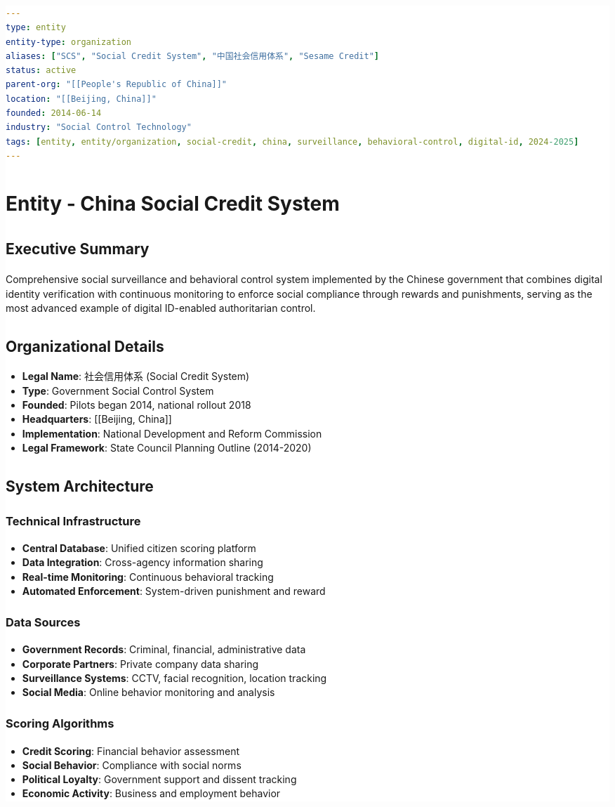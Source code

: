 ```yaml
---
type: entity
entity-type: organization
aliases: ["SCS", "Social Credit System", "中国社会信用体系", "Sesame Credit"]
status: active
parent-org: "[[People's Republic of China]]"
location: "[[Beijing, China]]"
founded: 2014-06-14
industry: "Social Control Technology"
tags: [entity, entity/organization, social-credit, china, surveillance, behavioral-control, digital-id, 2024-2025]
---
```


# Entity - China Social Credit System

## Executive Summary
Comprehensive social surveillance and behavioral control system implemented by the Chinese government that combines digital identity verification with continuous monitoring to enforce social compliance through rewards and punishments, serving as the most advanced example of digital ID-enabled authoritarian control.

## Organizational Details
- **Legal Name**: 社会信用体系 (Social Credit System)
- **Type**: Government Social Control System
- **Founded**: Pilots began 2014, national rollout 2018
- **Headquarters**: [[Beijing, China]]
- **Implementation**: National Development and Reform Commission
- **Legal Framework**: State Council Planning Outline (2014-2020)

## System Architecture
### Technical Infrastructure
- **Central Database**: Unified citizen scoring platform
- **Data Integration**: Cross-agency information sharing
- **Real-time Monitoring**: Continuous behavioral tracking
- **Automated Enforcement**: System-driven punishment and reward

### Data Sources
- **Government Records**: Criminal, financial, administrative data
- **Corporate Partners**: Private company data sharing
- **Surveillance Systems**: CCTV, facial recognition, location tracking
- **Social Media**: Online behavior monitoring and analysis

### Scoring Algorithms
- **Credit Scoring**: Financial behavior assessment
- **Social Behavior**: Compliance with social norms
- **Political Loyalty**: Government support and dissent tracking
- **Economic Activity**: Business and employment behavior

